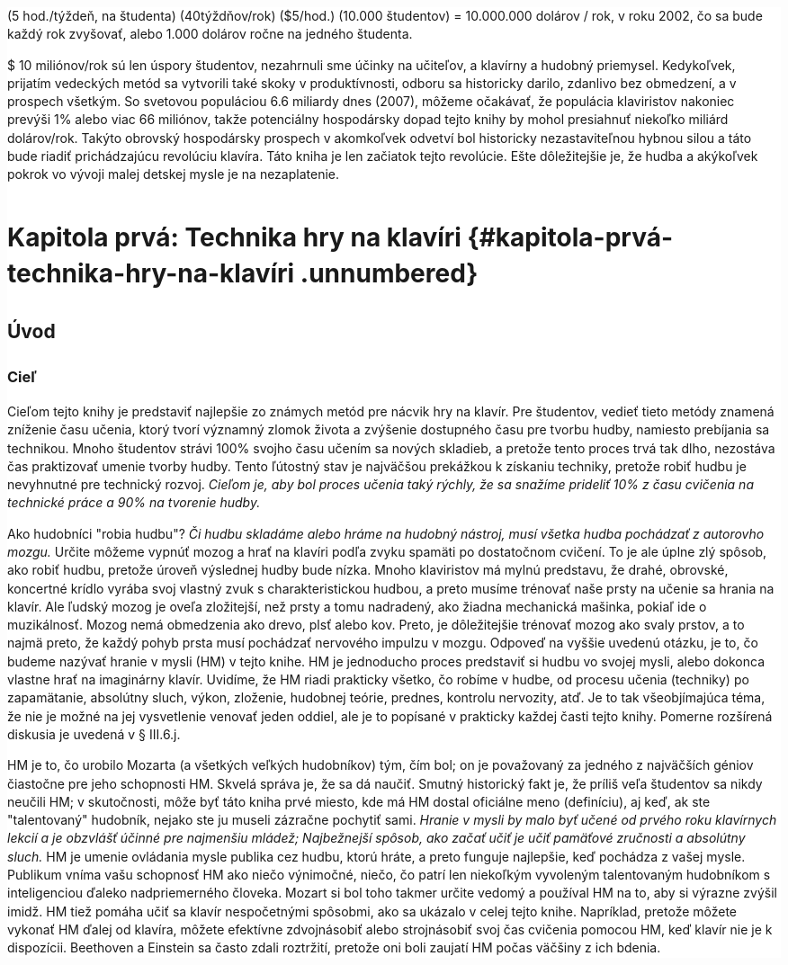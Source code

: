 (5 hod./týždeň, na študenta) (40týždňov/rok) (\$5/hod.) (10.000 študentov) = 10.000.000 dolárov / rok, v roku 2002, čo sa bude každý rok zvyšovať, alebo 1.000 dolárov ročne na jedného študenta.

\$ 10 miliónov/rok sú len úspory študentov, nezahrnuli sme účinky na učiteľov, a klavírny a hudobný priemysel. Kedykoľvek, prijatím vedeckých metód sa vytvorili také skoky v produktívnosti, odboru sa historicky darilo, zdanlivo bez obmedzení, a v prospech všetkým. So svetovou populáciou 6.6 miliardy dnes (2007), môžeme očakávať, že populácia klaviristov nakoniec prevýši 1% alebo viac 66 miliónov, takže potenciálny hospodársky dopad tejto knihy by mohol presiahnuť niekoľko miliárd dolárov/rok. Takýto obrovský hospodársky prospech v akomkoľvek odvetví bol historicky nezastaviteľnou hybnou silou a táto bude riadiť prichádzajúcu revolúciu klavíra. Táto kniha je len začiatok tejto revolúcie. Ešte dôležitejšie je, že hudba a akýkoľvek pokrok vo vývoji malej detskej mysle je na nezaplatenie.

Kapitola prvá: Technika hry na klavíri {#kapitola-prvá-technika-hry-na-klavíri .unnumbered}
======================================

Úvod
----

### Cieľ

Cieľom tejto knihy je predstaviť najlepšie zo známych metód pre nácvik hry na klavír. Pre študentov, vedieť tieto metódy znamená zníženie času učenia, ktorý tvorí významný zlomok života a zvýšenie dostupného času pre tvorbu hudby, namiesto prebíjania sa technikou. Mnoho študentov strávi 100% svojho času učením sa nových skladieb, a pretože tento proces trvá tak dlho, nezostáva čas praktizovať umenie tvorby hudby. Tento ľútostný stav je najväčšou prekážkou k získaniu techniky, pretože robiť hudbu je nevyhnutné pre technický rozvoj. *Cieľom je, aby bol proces učenia taký rýchly, že sa snažíme prideliť 10% z času cvičenia na technické práce a 90% na tvorenie hudby.*

Ako hudobníci "robia hudbu"? *Či hudbu skladáme alebo hráme na hudobný nástroj, musí všetka hudba pochádzať z autorovho mozgu.* Určite môžeme vypnúť mozog a hrať na klavíri podľa zvyku spamäti po dostatočnom cvičení. To je ale úplne zlý spôsob, ako robiť hudbu, pretože úroveň výslednej hudby bude nízka. Mnoho klaviristov má mylnú predstavu, že drahé, obrovské, koncertné krídlo vyrába svoj vlastný zvuk s charakteristickou hudbou, a preto musíme trénovať naše prsty na učenie sa hrania na klavír. Ale ľudský mozog je oveľa zložitejší, než prsty a tomu nadradený, ako žiadna mechanická mašinka, pokiaľ ide o muzikálnosť. Mozog nemá obmedzenia ako drevo, plsť alebo kov. Preto, je dôležitejšie trénovať mozog ako svaly prstov, a to najmä preto, že každý pohyb prsta musí pochádzať nervového impulzu v mozgu. Odpoveď na vyššie uvedenú otázku, je to, čo budeme nazývať hranie v mysli (HM) v tejto knihe. HM je jednoducho proces predstaviť si hudbu vo svojej mysli, alebo dokonca vlastne hrať na imaginárny klavír. Uvidíme, že HM riadi prakticky všetko, čo robíme v hudbe, od procesu učenia (techniky) po zapamätanie, absolútny sluch, výkon, zloženie, hudobnej teórie, prednes, kontrolu nervozity, atď. Je to tak všeobjímajúca téma, že nie je možné na jej vysvetlenie venovať jeden oddiel, ale je to popísané v prakticky každej časti tejto knihy. Pomerne rozšírená diskusia je uvedená v § III.6.j.

HM je to, čo urobilo Mozarta (a všetkých veľkých hudobníkov) tým, čím bol; on je považovaný za jedného z najväčších géniov čiastočne pre jeho schopnosti HM. Skvelá správa je, že sa dá naučiť. Smutný historický fakt je, že príliš veľa študentov sa nikdy neučili HM; v skutočnosti, môže byť táto kniha prvé miesto, kde má HM dostal oficiálne meno (definíciu), aj keď, ak ste "talentovaný" hudobník, nejako ste ju museli zázračne pochytiť sami. *Hranie v mysli by malo byť učené od prvého roku klavírnych lekcií a je obzvlášť účinné pre najmenšiu mládež; Najbežnejší spôsob, ako začať učiť je učiť pamäťové zručnosti a absolútny sluch.* HM je umenie ovládania mysle publika cez hudbu, ktorú hráte, a preto funguje najlepšie, keď pochádza z vašej mysle. Publikum vníma vašu schopnosť HM ako niečo výnimočné, niečo, čo patrí len niekoľkým vyvoleným talentovaným hudobníkom s inteligenciou ďaleko nadpriemerného človeka. Mozart si bol toho takmer určite vedomý a používal HM na to, aby si výrazne zvýšil imidž. HM tiež pomáha učiť sa klavír nespočetnými spôsobmi, ako sa ukázalo v celej tejto knihe. Napríklad, pretože môžete vykonať HM ďalej od klavíra, môžete efektívne zdvojnásobiť alebo strojnásobiť svoj čas cvičenia pomocou HM, keď klavír nie je k dispozícii. Beethoven a Einstein sa často zdali roztržití, pretože oni boli zaujatí HM počas väčšiny z ich bdenia.
